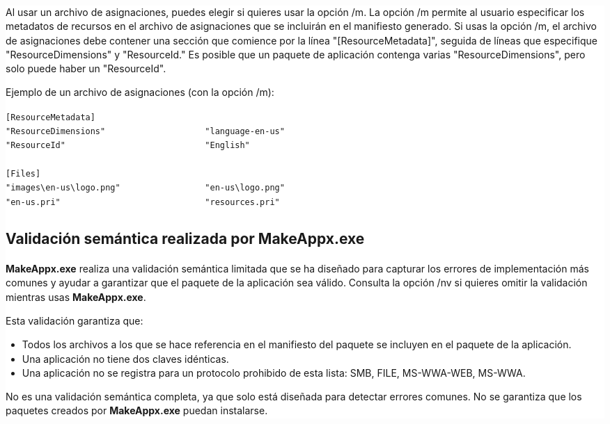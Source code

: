 Al usar un archivo de asignaciones, puedes elegir si quieres usar la opción /m. La opción /m permite al usuario especificar los metadatos de recursos en el archivo de asignaciones que se incluirán en el manifiesto generado. Si usas la opción /m, el archivo de asignaciones debe contener una sección que comience por la línea "[ResourceMetadata]", seguida de líneas que especifique "ResourceDimensions" y "ResourceId." Es posible que un paquete de aplicación contenga varias "ResourceDimensions", pero solo puede haber un "ResourceId".

Ejemplo de un archivo de asignaciones (con la opción /m):

``` Example
[ResourceMetadata]
"ResourceDimensions"                    "language-en-us"
"ResourceId"                            "English"

[Files]
"images\en-us\logo.png"                 "en-us\logo.png"
"en-us.pri"                             "resources.pri"
```

## <a name="semantic-validation-performed-by-makeappxexe"></a>Validación semántica realizada por MakeAppx.exe

**MakeAppx.exe** realiza una validación semántica limitada que se ha diseñado para capturar los errores de implementación más comunes y ayudar a garantizar que el paquete de la aplicación sea válido. Consulta la opción /nv si quieres omitir la validación mientras usas **MakeAppx.exe**. 

Esta validación garantiza que:
- Todos los archivos a los que se hace referencia en el manifiesto del paquete se incluyen en el paquete de la aplicación.
- Una aplicación no tiene dos claves idénticas.
- Una aplicación no se registra para un protocolo prohibido de esta lista: SMB, FILE, MS-WWA-WEB, MS-WWA. 

No es una validación semántica completa, ya que solo está diseñada para detectar errores comunes. No se garantiza que los paquetes creados por **MakeAppx.exe** puedan instalarse.